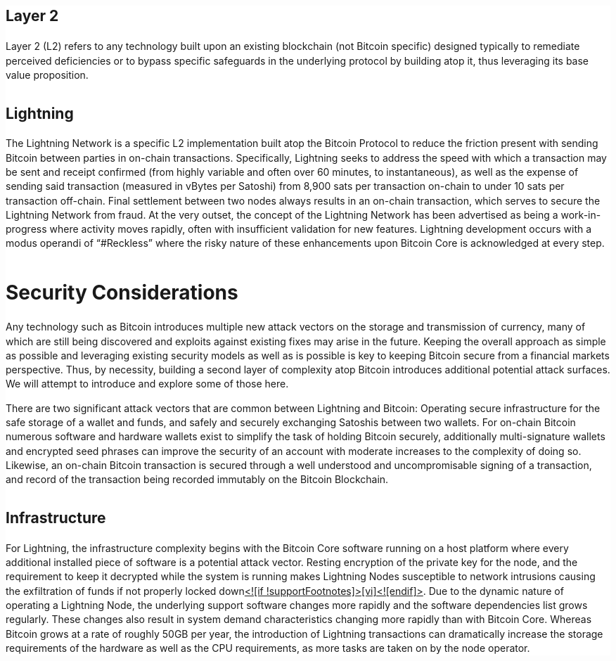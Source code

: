 ## Layer 2

Layer 2 (L2) refers to any technology built upon an existing blockchain (not Bitcoin specific) designed typically to remediate perceived deficiencies or to bypass specific safeguards in the underlying protocol by building atop it, thus leveraging its base value proposition.

## Lightning

The Lightning Network is a specific L2 implementation built atop the Bitcoin Protocol to reduce the friction present with sending Bitcoin between parties in on-chain transactions. Specifically, Lightning seeks to address the speed with which a transaction may be sent and receipt confirmed (from highly variable and often over 60 minutes, to instantaneous), as well as the expense of sending said transaction (measured in vBytes per Satoshi) from 8,900 sats per transaction on-chain to under 10 sats per transaction off-chain. Final settlement between two nodes always results in an on-chain transaction, which serves to secure the Lightning Network from fraud. At the very outset, the concept of the Lightning Network has been advertised as being a work-in-progress where activity moves rapidly, often with insufficient validation for new features. Lightning development occurs with a modus operandi of “#Reckless” where the risky nature of these enhancements upon Bitcoin Core is acknowledged at every step.

# Security Considerations

Any technology such as Bitcoin introduces multiple new attack vectors on the storage and transmission of currency, many of which are still being discovered and exploits against existing fixes may arise in the future. Keeping the overall approach as simple as possible and leveraging existing security models as well as is possible is key to keeping Bitcoin secure from a financial markets perspective. Thus, by necessity, building a second layer of complexity atop Bitcoin introduces additional potential attack surfaces. We will attempt to introduce and explore some of those here.

There are two significant attack vectors that are common between Lightning and Bitcoin: Operating secure infrastructure for the safe storage of a wallet and funds, and safely and securely exchanging Satoshis between two wallets. For on-chain Bitcoin numerous software and hardware wallets exist to simplify the task of holding Bitcoin securely, additionally multi-signature wallets and encrypted seed phrases can improve the security of an account with moderate increases to the complexity of doing so. Likewise, an on-chain Bitcoin transaction is secured through a well understood and uncompromisable signing of a transaction, and record of the transaction being recorded immutably on the Bitcoin Blockchain.

## Infrastructure

For Lightning, the infrastructure complexity begins with the Bitcoin Core software running on a host platform where every additional installed piece of software is a potential attack vector. Resting encryption of the private key for the node, and the requirement to keep it decrypted while the system is running makes Lightning Nodes susceptible to network intrusions causing the exfiltration of funds if not properly locked down[<![if !supportFootnotes]>[vi]<![endif]>](#_edn6). Due to the dynamic nature of operating a Lightning Node, the underlying support software changes more rapidly and the software dependencies list grows regularly. These changes also result in system demand characteristics changing more rapidly than with Bitcoin Core. Whereas Bitcoin grows at a rate of roughly 50GB per year, the introduction of Lightning transactions can dramatically increase the storage requirements of the hardware as well as the CPU requirements, as more tasks are taken on by the node operator.
